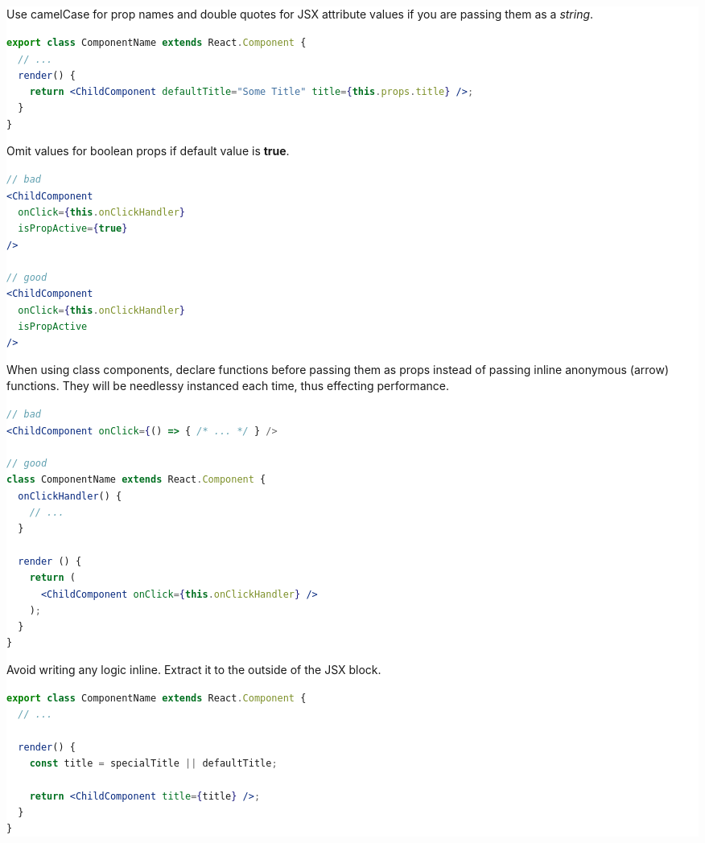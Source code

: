 Use camelCase for prop names and double quotes for JSX attribute values if you are passing them as a _string_.

```jsx
export class ComponentName extends React.Component {
  // ...
  render() {
    return <ChildComponent defaultTitle="Some Title" title={this.props.title} />;
  }
}
```

Omit values for boolean props if default value is **true**.

```jsx
// bad
<ChildComponent
  onClick={this.onClickHandler}
  isPropActive={true}
/>

// good
<ChildComponent
  onClick={this.onClickHandler}
  isPropActive
/>
```

When using class components, declare functions before passing them as props instead of passing inline anonymous (arrow) functions. They will be needlessy instanced each time, thus effecting performance.

```jsx
// bad
<ChildComponent onClick={() => { /* ... */ } />

// good
class ComponentName extends React.Component {
  onClickHandler() {
    // ...
  }

  render () {
    return (
      <ChildComponent onClick={this.onClickHandler} />
    );
  }
}
```

Avoid writing any logic inline. Extract it to the outside of the JSX block.

```jsx
export class ComponentName extends React.Component {
  // ...

  render() {
    const title = specialTitle || defaultTitle;

    return <ChildComponent title={title} />;
  }
}
```
